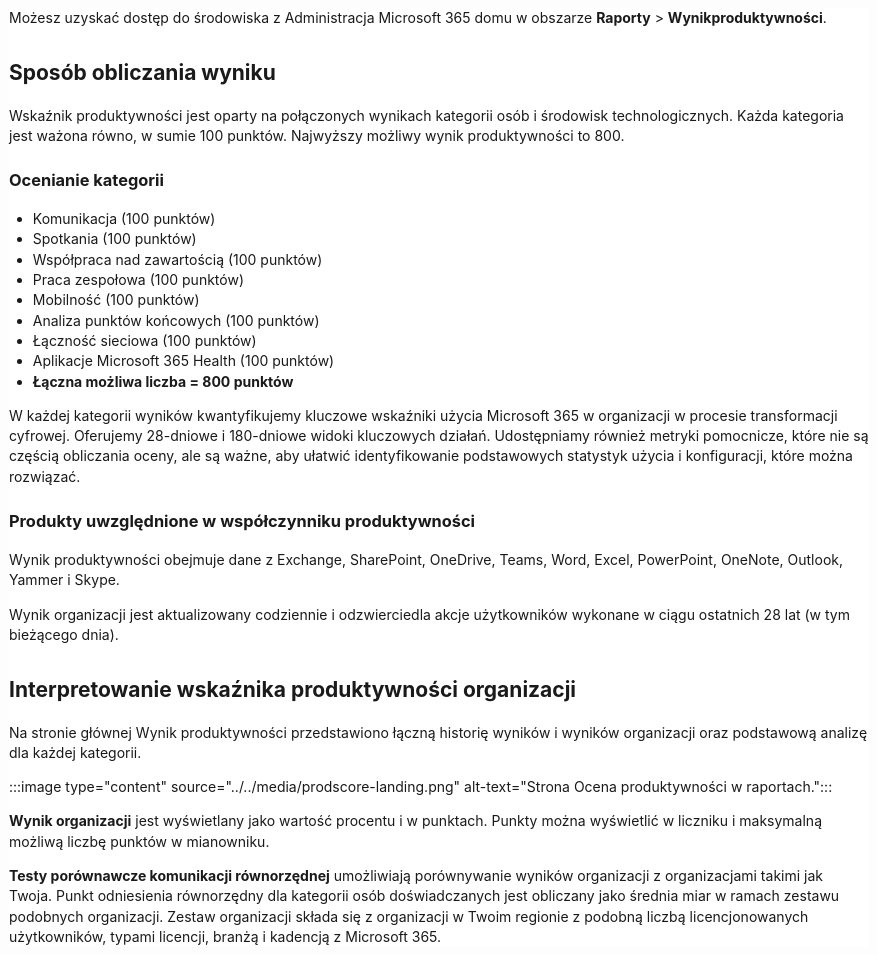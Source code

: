 Możesz uzyskać dostęp do środowiska z Administracja Microsoft 365 domu w obszarze **Raporty** >  **Wynikproduktywności**.
  
## <a name="how-the-score-is-calculated"></a>Sposób obliczania wyniku

Wskaźnik produktywności jest oparty na połączonych wynikach kategorii osób i środowisk technologicznych. Każda kategoria jest ważona równo, w sumie 100 punktów. Najwyższy możliwy wynik produktywności to 800.

### <a name="score-categories"></a>Ocenianie kategorii 

- Komunikacja (100 punktów)
- Spotkania (100 punktów)
- Współpraca nad zawartością (100 punktów)
- Praca zespołowa (100 punktów)
- Mobilność (100 punktów)
- Analiza punktów końcowych (100 punktów)
- Łączność sieciowa (100 punktów)
- Aplikacje Microsoft 365 Health (100 punktów)
- **Łączna możliwa liczba = 800 punktów**
 
W każdej kategorii wyników kwantyfikujemy kluczowe wskaźniki użycia Microsoft 365 w organizacji w procesie transformacji cyfrowej. Oferujemy 28-dniowe i 180-dniowe widoki kluczowych działań. Udostępniamy również metryki pomocnicze, które nie są częścią obliczania oceny, ale są ważne, aby ułatwić identyfikowanie podstawowych statystyk użycia i konfiguracji, które można rozwiązać.

### <a name="products-included-in-productivity-score"></a>Produkty uwzględnione w współczynniku produktywności 

Wynik produktywności obejmuje dane z Exchange, SharePoint, OneDrive, Teams, Word, Excel, PowerPoint, OneNote, Outlook, Yammer i Skype.

Wynik organizacji jest aktualizowany codziennie i odzwierciedla akcje użytkowników wykonane w ciągu ostatnich 28 lat (w tym bieżącego dnia).

## <a name="interpreting-your-organizations-productivity-score"></a>Interpretowanie wskaźnika produktywności organizacji 

Na stronie głównej Wynik produktywności przedstawiono łączną historię wyników i wyników organizacji oraz podstawową analizę dla każdej kategorii.

:::image type="content" source="../../media/prodscore-landing.png" alt-text="Strona Ocena produktywności w raportach.":::

**Wynik organizacji** jest wyświetlany jako wartość procentu i w punktach. Punkty można wyświetlić w liczniku i maksymalną możliwą liczbę punktów w mianowniku.

**Testy porównawcze komunikacji równorzędnej** umożliwiają porównywanie wyników organizacji z organizacjami takimi jak Twoja. Punkt odniesienia równorzędny dla kategorii osób doświadczanych jest obliczany jako średnia miar w ramach zestawu podobnych organizacji. Zestaw organizacji składa się z organizacji w Twoim regionie z podobną liczbą licencjonowanych użytkowników, typami licencji, branżą i kadencją z Microsoft 365.
